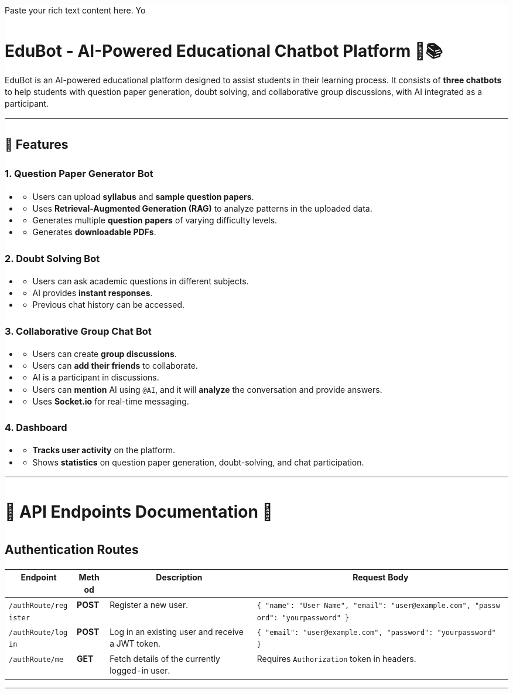 Paste your rich text content here. Yo

# **EduBot - AI-Powered Educational Chatbot Platform** 🤖📚

EduBot is an AI-powered educational platform designed to assist students in their learning process. It consists of **three chatbots** to help students with question paper generation, doubt solving, and collaborative group discussions, with AI integrated as a participant.

* * *

## 🚀 **Features**

### **1\. Question Paper Generator Bot**

* *   Users can upload **syllabus** and **sample question papers**.
* *   Uses **Retrieval-Augmented Generation (RAG)** to analyze patterns in the uploaded data.
* *   Generates multiple **question papers** of varying difficulty levels.
* *   Generates **downloadable PDFs**.

### **2\. Doubt Solving Bot**

* *   Users can ask academic questions in different subjects.
* *   AI provides **instant responses**.
* *   Previous chat history can be accessed.

### **3\. Collaborative Group Chat Bot**

* *   Users can create **group discussions**.
* *   Users can **add their friends** to collaborate.
* *   AI is a participant in discussions.
* *   Users can **mention** AI using `@AI`, and it will **analyze** the conversation and provide answers.
* *   Uses **Socket.io** for real-time messaging.

### **4\. Dashboard**

* *   **Tracks user activity** on the platform.
* *   Shows **statistics** on question paper generation, doubt-solving, and chat participation.

* * *

# 📌 API Endpoints Documentation 📡

## Authentication Routes

| **Endpoint**                 | **Method** | **Description**                                 | **Request Body** |
|------------------------------|-----------|-------------------------------------------------|------------------|
| `/authRoute/register`        | **POST**   | Register a new user.                            | `{ "name": "User Name", "email": "user@example.com", "password": "yourpassword" }` |
| `/authRoute/login`           | **POST**   | Log in an existing user and receive a JWT token. | `{ "email": "user@example.com", "password": "yourpassword" }` |
| `/authRoute/me`              | **GET**    | Fetch details of the currently logged-in user.  | Requires `Authorization` token in headers. |

---